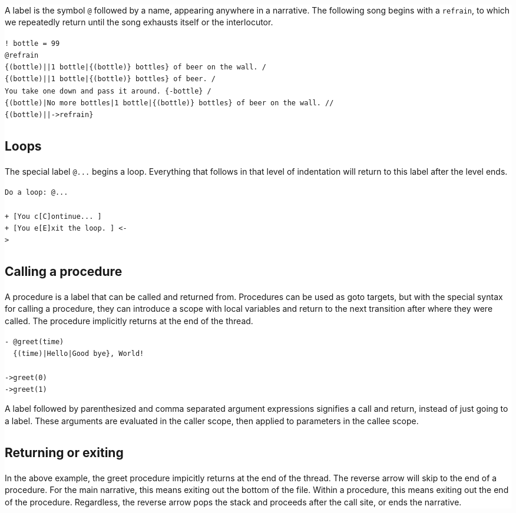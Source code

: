A label is the symbol `@` followed by a name, appearing anywhere in a
narrative.
The following song begins with a `refrain`, to which we repeatedly return until
the song exhausts itself or the interlocutor.

```
! bottle = 99
@refrain
{(bottle)||1 bottle|{(bottle)} bottles} of beer on the wall. /
{(bottle)||1 bottle|{(bottle)} bottles} of beer. /
You take one down and pass it around. {-bottle} /
{(bottle)|No more bottles|1 bottle|{(bottle)} bottles} of beer on the wall. //
{(bottle)||->refrain}
```

## Loops

The special label `@...` begins a loop. Everything that follows in that level
of indentation will return to this label after the level ends.

```
Do a loop: @...

+ [You c[C]ontinue... ]
+ [You e[E]xit the loop. ] <-
>
```

## Calling a procedure

A procedure is a label that can be called and returned from.
Procedures can be used as goto targets, but with the special syntax for calling
a procedure, they can introduce a scope with local variables and
return to the next transition after where they were called.
The procedure implicitly returns at the end of the thread.

```
- @greet(time)
  {(time)|Hello|Good bye}, World!

->greet(0)
->greet(1)
```

A label followed by parenthesized and comma separated argument expressions
signifies a call and return, instead of just going to a label.
These arguments are evaluated in the caller scope, then applied to parameters
in the callee scope.

## Returning or exiting

In the above example, the greet procedure impicitly returns at the end of the thread.
The reverse arrow will skip to the end of a procedure.
For the main narrative, this means exiting out the bottom of the file.
Within a procedure, this means exiting out the end of the procedure.
Regardless, the reverse arrow pops the stack and proceeds after the call site,
or ends the narrative.


[Bruno Dias]: http://www.gamasutra.com/blogs/BrunoDias/20160718/277314/Procedural_meaning_Pragmatic_procgen_in_Voyageur.php